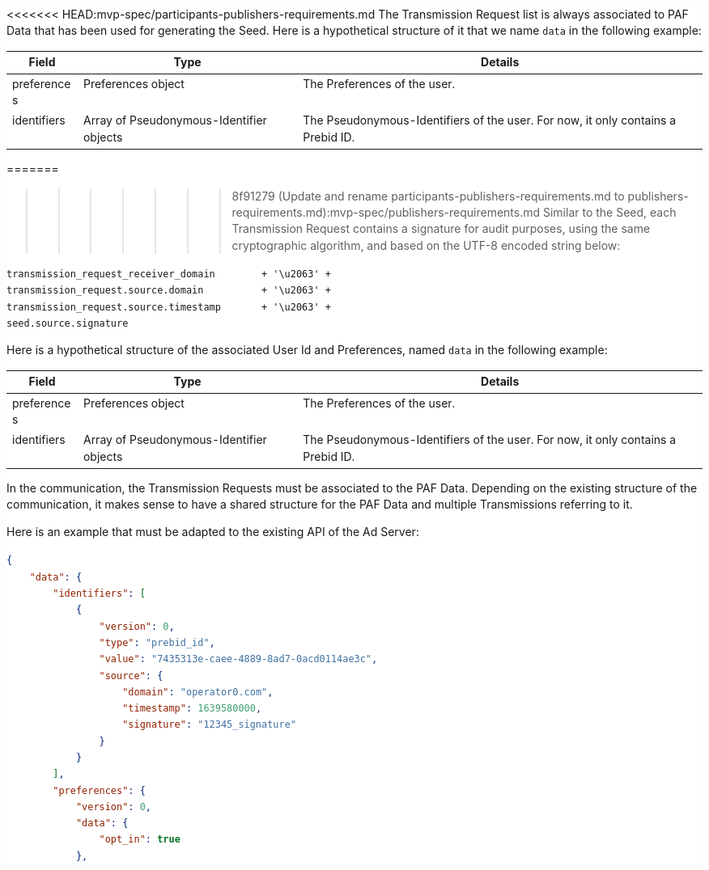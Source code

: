 
<<<<<<< HEAD:mvp-spec/participants-publishers-requirements.md
The Transmission Request list is always associated to PAF Data that has
been used for generating the Seed. Here is a hypothetical structure of it that
we name `data` in the following example: 



| Field                  | Type                                     | Details  |
|------------------------|------------------------------------------|----------|
| preferences            | Preferences object                       | The Preferences of the user.|
| identifiers            | Array of Pseudonymous-Identifier objects | The Pseudonymous-Identifiers of the user. For now, it only contains a Prebid ID.|


=======
>>>>>>> 8f91279 (Update and rename participants-publishers-requirements.md to publishers-requirements.md):mvp-spec/publishers-requirements.md
Similar to the Seed, each Transmission Request contains a signature for 
audit purposes, using the same cryptographic algorithm, and based on the UTF-8 encoded string below:



```
transmission_request_receiver_domain        + '\u2063' +
transmission_request.source.domain          + '\u2063' + 
transmission_request.source.timestamp       + '\u2063' + 
seed.source.signature
```


Here is a hypothetical structure of the associated User Id and Preferences, named `data` in the following example: 



| Field                  | Type                                     | Details  |
|------------------------|------------------------------------------|----------|
| preferences            | Preferences object                       | The Preferences of the user.|
| identifiers            | Array of Pseudonymous-Identifier objects | The Pseudonymous-Identifiers of the user. For now, it only contains a Prebid ID.|


In the communication, the Transmission Requests must be associated to the 
PAF Data. Depending on the existing structure of the communication,
it makes sense to have a shared structure for the PAF Data and 
multiple Transmissions referring to it.

Here is an example that must be adapted to the existing API of the Ad Server:



```json
{
    "data": {
        "identifiers": [
            {
                "version": 0,
                "type": "prebid_id",
                "value": "7435313e-caee-4889-8ad7-0acd0114ae3c",
                "source": {
                    "domain": "operator0.com",
                    "timestamp": 1639580000,
                    "signature": "12345_signature"
                }
            }
        ],
        "preferences": {
            "version": 0,
            "data": { 
                "opt_in": true 
            },
```